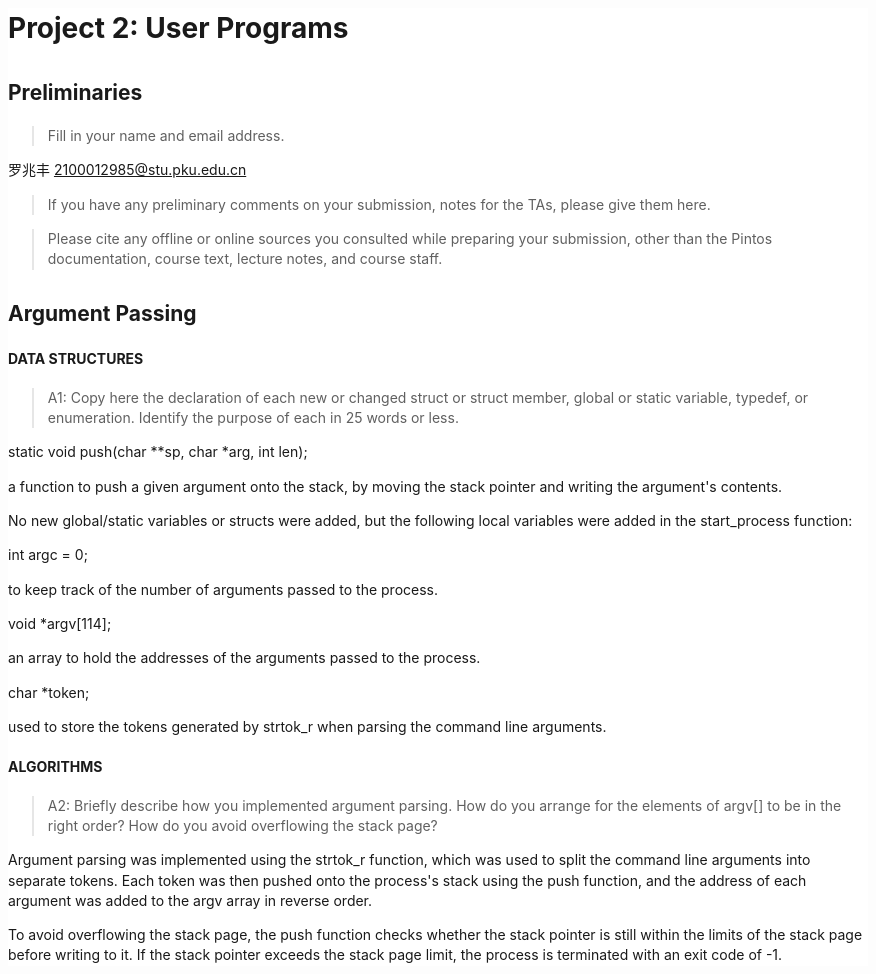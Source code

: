 # Project 2: User Programs

## Preliminaries

>Fill in your name and email address.

罗兆丰 2100012985@stu.pku.edu.cn

>If you have any preliminary comments on your submission, notes for the TAs, please give them here.



>Please cite any offline or online sources you consulted while preparing your submission, other than the Pintos documentation, course text, lecture notes, and course staff.



## Argument Passing

#### DATA STRUCTURES

>A1: Copy here the declaration of each new or changed struct or struct member, global or static variable, typedef, or enumeration.  Identify the purpose of each in 25 words or less.

static void push(char **sp, char *arg, int len);

a function to push a given argument onto the stack, by moving the stack pointer and writing the argument's contents.

No new global/static variables or structs were added, but the following local variables were added in the start_process function:

int argc = 0;

to keep track of the number of arguments passed to the process.

void *argv[114];

an array to hold the addresses of the arguments passed to the process.

char *token;

used to store the tokens generated by strtok_r when parsing the command line arguments.

#### ALGORITHMS

>A2: Briefly describe how you implemented argument parsing.  How do you arrange for the elements of argv[] to be in the right order?
>How do you avoid overflowing the stack page?

Argument parsing was implemented using the strtok_r function, which was used to split the command line arguments into separate tokens. Each token was then pushed onto the process's stack using the push function, and the address of each argument was added to the argv array in reverse order.

To avoid overflowing the stack page, the push function checks whether the stack pointer is still within the limits of the stack page before writing to it. If the stack pointer exceeds the stack page limit, the process is terminated with an exit code of -1.
